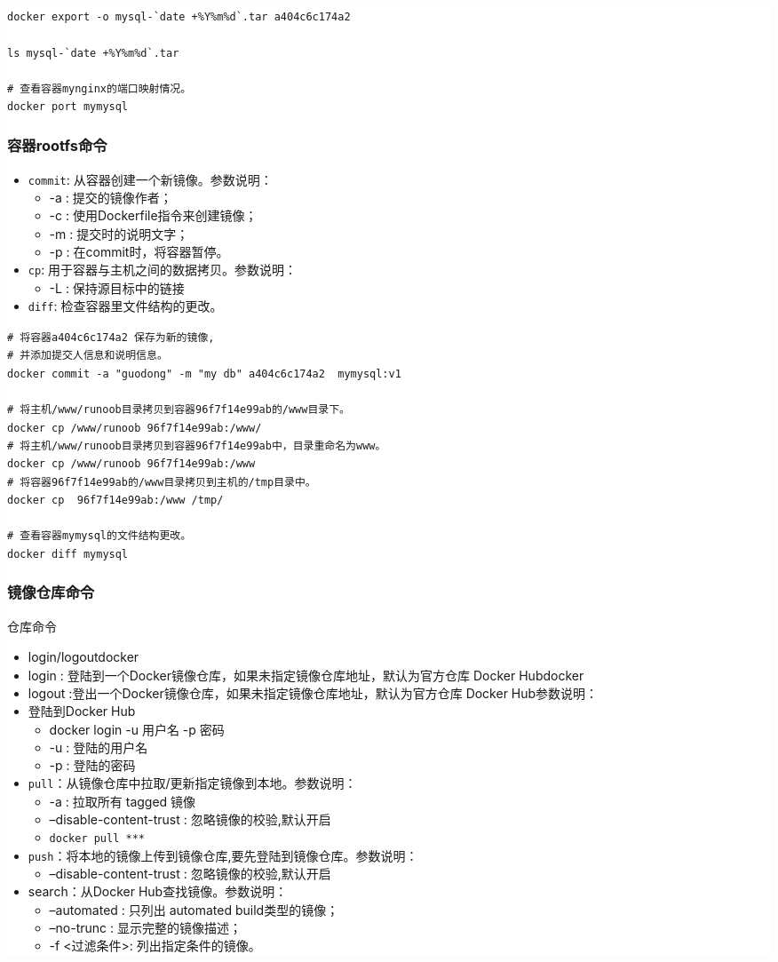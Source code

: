 ```shell
docker export -o mysql-`date +%Y%m%d`.tar a404c6c174a2  

ls mysql-`date +%Y%m%d`.tar  

# 查看容器mynginx的端口映射情况。  
docker port mymysql  
```

### 容器rootfs命令

- `commit`: 从容器创建一个新镜像。参数说明：
  - -a : 提交的镜像作者；
  - -c : 使用Dockerfile指令来创建镜像；
  - -m : 提交时的说明文字；
  - -p : 在commit时，将容器暂停。
- `cp`: 用于容器与主机之间的数据拷贝。参数说明：
  - -L : 保持源目标中的链接
- `diff`: 检查容器里文件结构的更改。

```shell
# 将容器a404c6c174a2 保存为新的镜像,
# 并添加提交人信息和说明信息。  
docker commit -a "guodong" -m "my db" a404c6c174a2  mymysql:v1   

# 将主机/www/runoob目录拷贝到容器96f7f14e99ab的/www目录下。  
docker cp /www/runoob 96f7f14e99ab:/www/  
# 将主机/www/runoob目录拷贝到容器96f7f14e99ab中，目录重命名为www。  
docker cp /www/runoob 96f7f14e99ab:/www  
# 将容器96f7f14e99ab的/www目录拷贝到主机的/tmp目录中。  
docker cp  96f7f14e99ab:/www /tmp/  

# 查看容器mymysql的文件结构更改。  
docker diff mymysql  
```

### 镜像仓库命令

仓库命令
- login/logoutdocker 
- login : 登陆到一个Docker镜像仓库，如果未指定镜像仓库地址，默认为官方仓库 Docker Hubdocker 
- logout :登出一个Docker镜像仓库，如果未指定镜像仓库地址，默认为官方仓库 Docker Hub参数说明：
- 登陆到Docker Hub  
  - docker login -u 用户名 -p 密码  
  - -u : 登陆的用户名
  - -p : 登陆的密码
- `pull`：从镜像仓库中拉取/更新指定镜像到本地。参数说明：
  - -a : 拉取所有 tagged 镜像
  - –disable-content-trust : 忽略镜像的校验,默认开启
  - `docker pull ***`
- `push`：将本地的镜像上传到镜像仓库,要先登陆到镜像仓库。参数说明：
  - –disable-content-trust : 忽略镜像的校验,默认开启
- search：从Docker Hub查找镜像。参数说明：
  - –automated : 只列出 automated build类型的镜像；
  - –no-trunc : 显示完整的镜像描述；
  - -f \<过滤条件>: 列出指定条件的镜像。
